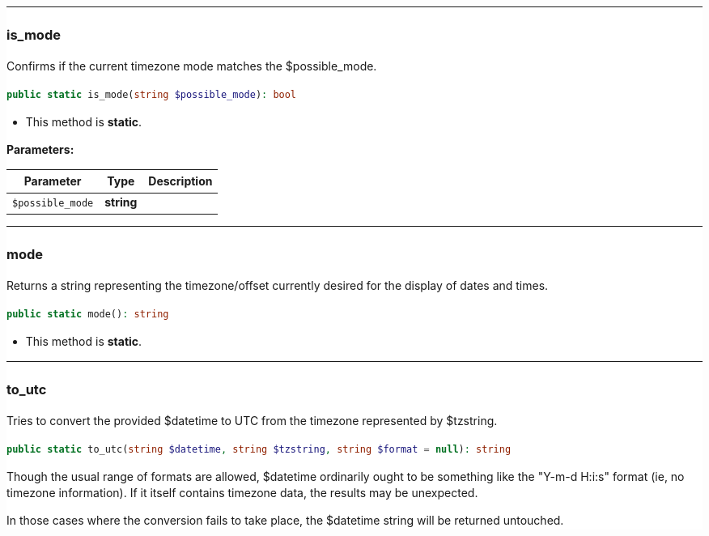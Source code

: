 


***

### is_mode

Confirms if the current timezone mode matches the $possible_mode.

```php
public static is_mode(string $possible_mode): bool
```



* This method is **static**.




**Parameters:**

| Parameter | Type | Description |
|-----------|------|-------------|
| `$possible_mode` | **string** |  |




***

### mode

Returns a string representing the timezone/offset currently desired for
the display of dates and times.

```php
public static mode(): string
```



* This method is **static**.







***

### to_utc

Tries to convert the provided $datetime to UTC from the timezone represented by $tzstring.

```php
public static to_utc(string $datetime, string $tzstring, string $format = null): string
```

Though the usual range of formats are allowed, $datetime ordinarily ought to be something
like the "Y-m-d H:i:s" format (ie, no timezone information). If it itself contains timezone
data, the results may be unexpected.

In those cases where the conversion fails to take place, the $datetime string will be
returned untouched.
